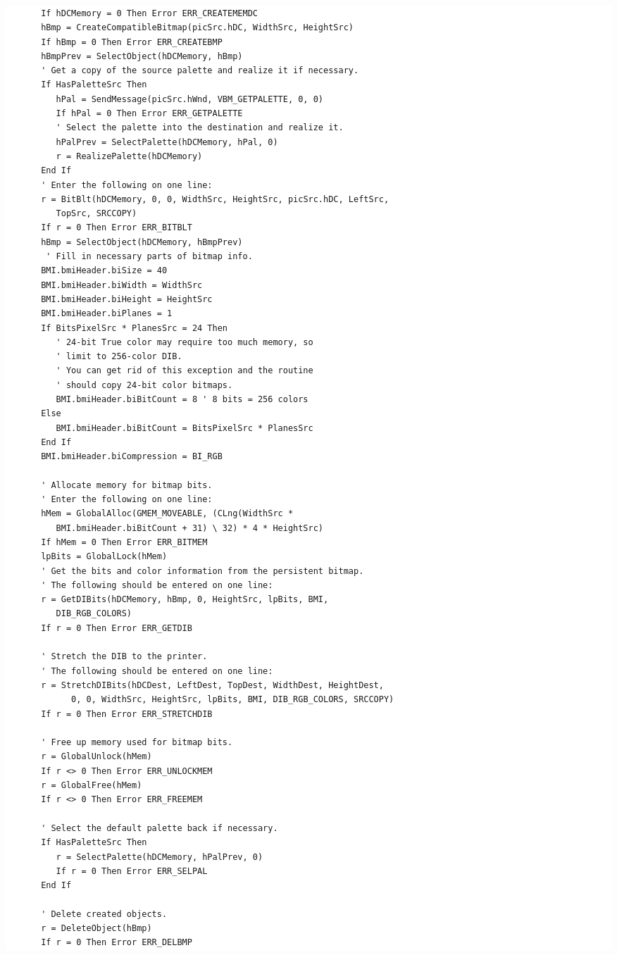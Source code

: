 	       If hDCMemory = 0 Then Error ERR_CREATEMEMDC
	       hBmp = CreateCompatibleBitmap(picSrc.hDC, WidthSrc, HeightSrc)
	       If hBmp = 0 Then Error ERR_CREATEBMP
	       hBmpPrev = SelectObject(hDCMemory, hBmp)
	       ' Get a copy of the source palette and realize it if necessary.
	       If HasPaletteSrc Then
	          hPal = SendMessage(picSrc.hWnd, VBM_GETPALETTE, 0, 0)
	          If hPal = 0 Then Error ERR_GETPALETTE
	          ' Select the palette into the destination and realize it.
	          hPalPrev = SelectPalette(hDCMemory, hPal, 0)
	          r = RealizePalette(hDCMemory)
	       End If
	       ' Enter the following on one line:
	       r = BitBlt(hDCMemory, 0, 0, WidthSrc, HeightSrc, picSrc.hDC, LeftSrc,
	          TopSrc, SRCCOPY)
	       If r = 0 Then Error ERR_BITBLT
	       hBmp = SelectObject(hDCMemory, hBmpPrev)
	        ' Fill in necessary parts of bitmap info.
	       BMI.bmiHeader.biSize = 40
	       BMI.bmiHeader.biWidth = WidthSrc
	       BMI.bmiHeader.biHeight = HeightSrc
	       BMI.bmiHeader.biPlanes = 1
	       If BitsPixelSrc * PlanesSrc = 24 Then
	          ' 24-bit True color may require too much memory, so
	          ' limit to 256-color DIB.
	          ' You can get rid of this exception and the routine
	          ' should copy 24-bit color bitmaps.
	          BMI.bmiHeader.biBitCount = 8 ' 8 bits = 256 colors
	       Else
	          BMI.bmiHeader.biBitCount = BitsPixelSrc * PlanesSrc
	       End If
	       BMI.bmiHeader.biCompression = BI_RGB
	
	       ' Allocate memory for bitmap bits.
	       ' Enter the following on one line:
	       hMem = GlobalAlloc(GMEM_MOVEABLE, (CLng(WidthSrc *
	          BMI.bmiHeader.biBitCount + 31) \ 32) * 4 * HeightSrc)
	       If hMem = 0 Then Error ERR_BITMEM
	       lpBits = GlobalLock(hMem)
	       ' Get the bits and color information from the persistent bitmap.
	       ' The following should be entered on one line:
	       r = GetDIBits(hDCMemory, hBmp, 0, HeightSrc, lpBits, BMI,
	          DIB_RGB_COLORS)
	       If r = 0 Then Error ERR_GETDIB
	
	       ' Stretch the DIB to the printer.
	       ' The following should be entered on one line:
	       r = StretchDIBits(hDCDest, LeftDest, TopDest, WidthDest, HeightDest,
	             0, 0, WidthSrc, HeightSrc, lpBits, BMI, DIB_RGB_COLORS, SRCCOPY)
	       If r = 0 Then Error ERR_STRETCHDIB
	
	       ' Free up memory used for bitmap bits.
	       r = GlobalUnlock(hMem)
	       If r <> 0 Then Error ERR_UNLOCKMEM
	       r = GlobalFree(hMem)
	       If r <> 0 Then Error ERR_FREEMEM
	
	       ' Select the default palette back if necessary.
	       If HasPaletteSrc Then
	          r = SelectPalette(hDCMemory, hPalPrev, 0)
	          If r = 0 Then Error ERR_SELPAL
	       End If
	
	       ' Delete created objects.
	       r = DeleteObject(hBmp)
	       If r = 0 Then Error ERR_DELBMP